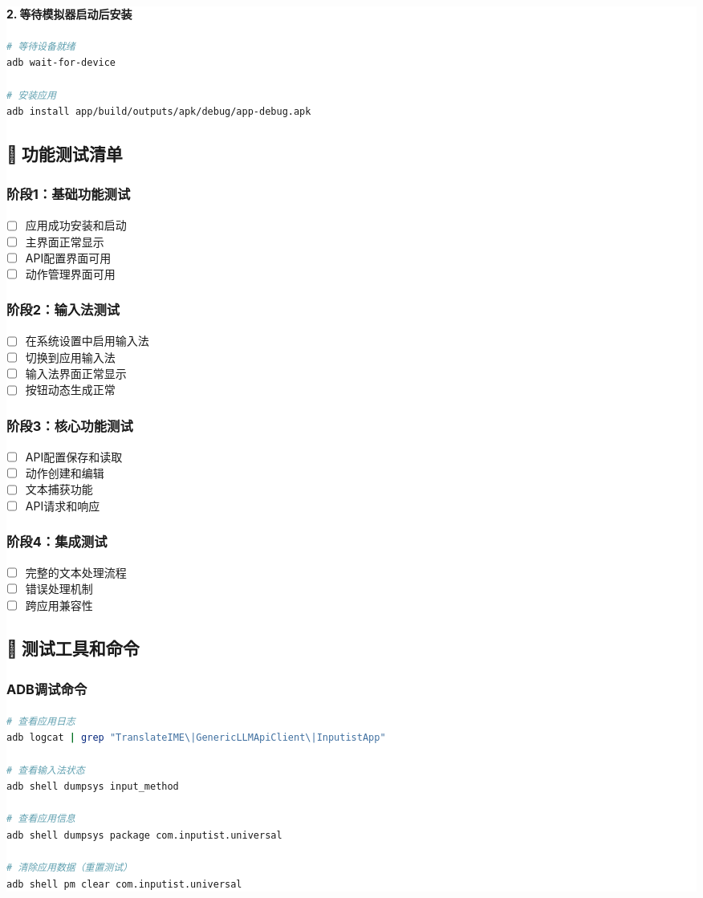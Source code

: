#### 2. 等待模拟器启动后安装
```bash
# 等待设备就绪
adb wait-for-device

# 安装应用
adb install app/build/outputs/apk/debug/app-debug.apk
```

## 🧪 功能测试清单

### 阶段1：基础功能测试
- [ ] 应用成功安装和启动
- [ ] 主界面正常显示
- [ ] API配置界面可用
- [ ] 动作管理界面可用

### 阶段2：输入法测试
- [ ] 在系统设置中启用输入法
- [ ] 切换到应用输入法
- [ ] 输入法界面正常显示
- [ ] 按钮动态生成正常

### 阶段3：核心功能测试
- [ ] API配置保存和读取
- [ ] 动作创建和编辑
- [ ] 文本捕获功能
- [ ] API请求和响应

### 阶段4：集成测试
- [ ] 完整的文本处理流程
- [ ] 错误处理机制
- [ ] 跨应用兼容性

## 🔧 测试工具和命令

### ADB调试命令
```bash
# 查看应用日志
adb logcat | grep "TranslateIME\|GenericLLMApiClient\|InputistApp"

# 查看输入法状态
adb shell dumpsys input_method

# 查看应用信息
adb shell dumpsys package com.inputist.universal

# 清除应用数据（重置测试）
adb shell pm clear com.inputist.universal
```
